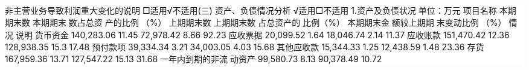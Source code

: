 非主营业务导致利润重大变化的说明
□适用√不适用(三)
资产、负债情况分析
√适用□不适用
1.资产及负债状况
单位：万元
项目名称
本期期末数
本期期末
数占总资
产的比例
（%）
上期期末数
上期期末数
占总资产的
比例（%）
本期期末金
额较上期期
末变动比例
（%）
情况
说明
货币资金
140,283.06
11.45
72,978.42
8.66
92.23
应收票据
20,099.52
1.64
18,046.74
2.14
11.37
应收账款
151,470.42
12.36
128,938.35
15.3
17.48
预付款项
39,334.34
3.21
34,003.05
4.03
15.68
其他应收款
15,344.33
1.25
12,438.59
1.48
23.36
存货
167,959.36
13.71
127,547.22
15.13
31.68
一年内到期的非流
动资产
99,580.73
8.13
90,378.49
10.72